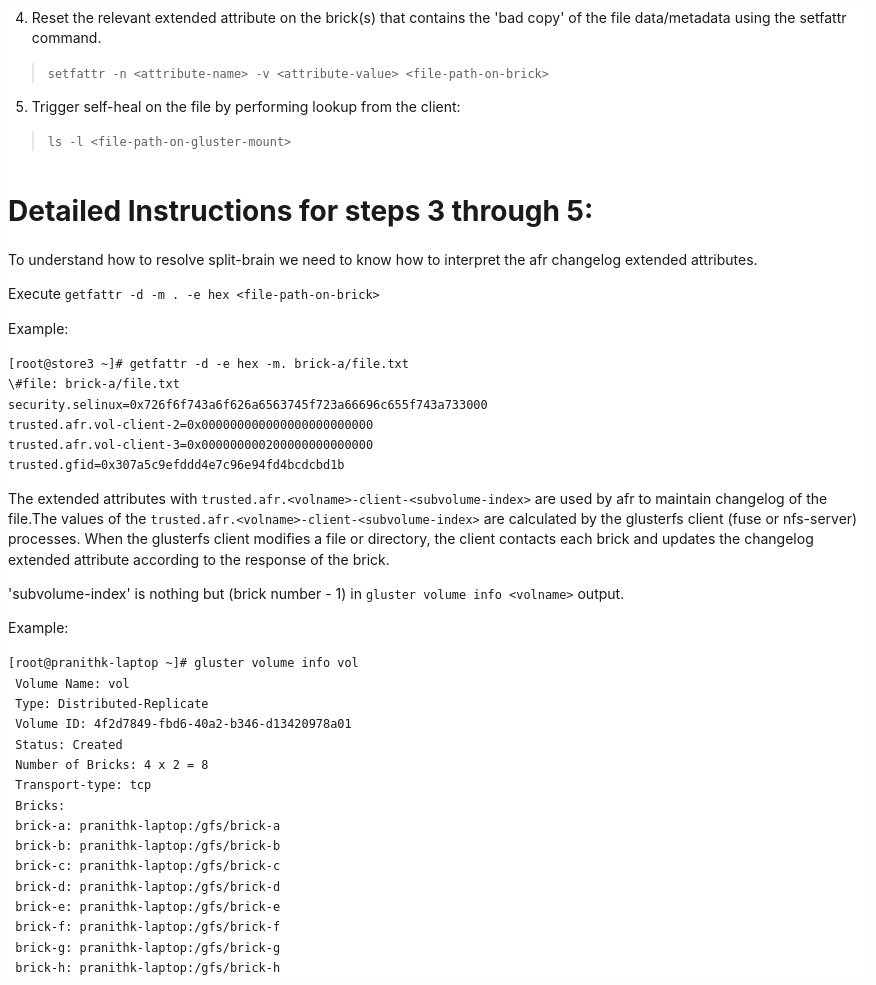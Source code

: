 4. Reset the relevant extended attribute on the brick(s) that contains the
'bad copy' of the file data/metadata using the setfattr command.  
>   `setfattr -n <attribute-name> -v <attribute-value> <file-path-on-brick>`

5. Trigger self-heal on the file by performing lookup from the client:  
>   `ls -l <file-path-on-gluster-mount>`

Detailed Instructions for steps 3 through 5:  
===========================================
To understand how to resolve split-brain we need to know how to interpret the
afr changelog extended attributes.

Execute `getfattr -d -m . -e hex <file-path-on-brick>`

Example:

```console
[root@store3 ~]# getfattr -d -e hex -m. brick-a/file.txt
\#file: brick-a/file.txt
security.selinux=0x726f6f743a6f626a6563745f723a66696c655f743a733000
trusted.afr.vol-client-2=0x000000000000000000000000
trusted.afr.vol-client-3=0x000000000200000000000000
trusted.gfid=0x307a5c9efddd4e7c96e94fd4bcdcbd1b
```

The extended attributes with `trusted.afr.<volname>-client-<subvolume-index>`
are used by afr to maintain changelog of the file.The values of the
`trusted.afr.<volname>-client-<subvolume-index>` are calculated by the glusterfs
client (fuse or nfs-server) processes. When the glusterfs client modifies a file
or directory, the client contacts each brick and updates the changelog extended 
attribute according to the response of the brick.

'subvolume-index' is nothing but (brick number - 1) in
`gluster volume info <volname>` output.

Example:

```console
[root@pranithk-laptop ~]# gluster volume info vol
 Volume Name: vol
 Type: Distributed-Replicate
 Volume ID: 4f2d7849-fbd6-40a2-b346-d13420978a01
 Status: Created
 Number of Bricks: 4 x 2 = 8
 Transport-type: tcp
 Bricks:
 brick-a: pranithk-laptop:/gfs/brick-a
 brick-b: pranithk-laptop:/gfs/brick-b
 brick-c: pranithk-laptop:/gfs/brick-c
 brick-d: pranithk-laptop:/gfs/brick-d
 brick-e: pranithk-laptop:/gfs/brick-e
 brick-f: pranithk-laptop:/gfs/brick-f
 brick-g: pranithk-laptop:/gfs/brick-g
 brick-h: pranithk-laptop:/gfs/brick-h
```
